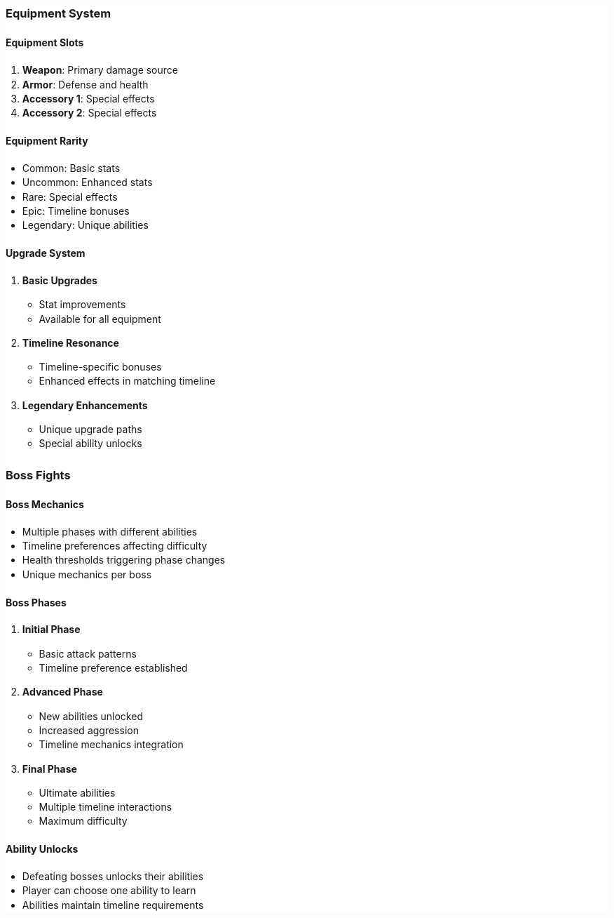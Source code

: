 ### Equipment System

#### Equipment Slots
1. **Weapon**: Primary damage source
2. **Armor**: Defense and health
3. **Accessory 1**: Special effects
4. **Accessory 2**: Special effects

#### Equipment Rarity
- Common: Basic stats
- Uncommon: Enhanced stats
- Rare: Special effects
- Epic: Timeline bonuses
- Legendary: Unique abilities

#### Upgrade System
1. **Basic Upgrades**
   - Stat improvements
   - Available for all equipment

2. **Timeline Resonance**
   - Timeline-specific bonuses
   - Enhanced effects in matching timeline

3. **Legendary Enhancements**
   - Unique upgrade paths
   - Special ability unlocks

### Boss Fights

#### Boss Mechanics
- Multiple phases with different abilities
- Timeline preferences affecting difficulty
- Health thresholds triggering phase changes
- Unique mechanics per boss

#### Boss Phases
1. **Initial Phase**
   - Basic attack patterns
   - Timeline preference established

2. **Advanced Phase**
   - New abilities unlocked
   - Increased aggression
   - Timeline mechanics integration

3. **Final Phase**
   - Ultimate abilities
   - Multiple timeline interactions
   - Maximum difficulty

#### Ability Unlocks
- Defeating bosses unlocks their abilities
- Player can choose one ability to learn
- Abilities maintain timeline requirements
